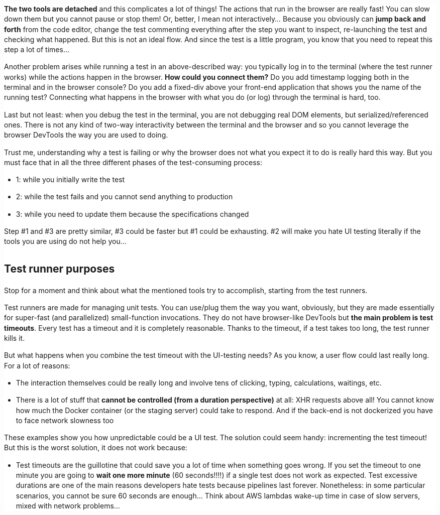 **The two tools are detached** and this complicates a lot of things! The actions that run in the browser are really fast! You can slow down them but you cannot pause or stop them! Or, better, I mean not interactively… Because you obviously can **jump back and forth** from the code editor, change the test commenting everything after the step you want to inspect, re-launching the test and checking what happened. But this is not an ideal flow. And since the test is a little program, you know that you need to repeat this step a lot of times…

Another problem arises while running a test in an above-described way: you typically log in to the terminal (where the test runner works) while the actions happen in the browser. **How could you connect them?** Do you add timestamp logging both in the terminal and in the browser console? Do you add a fixed-div above your front-end application that shows you the name of the running test? Connecting what happens in the browser with what you do (or log) through the terminal is hard, too.

Last but not least: when you debug the test in the terminal, you are not debugging real DOM elements, but serialized/referenced ones. There is not any kind of two-way interactivity between the terminal and the browser and so you cannot leverage the browser DevTools the way you are used to doing.

Trust me, understanding why a test is failing or why the browser does not what you expect it to do is really hard this way. But you must face that in all the three different phases of the test-consuming process:

- 1: while you initially write the test

- 2: while the test fails and you cannot send anything to production

- 3: while you need to update them because the specifications changed

Step #1 and #3 are pretty similar, #3 could be faster but #1 could be exhausting. #2 will make you hate UI testing literally if the tools you are using do not help you…

## Test runner purposes

Stop for a moment and think about what the mentioned tools try to accomplish, starting from the test runners.

Test runners are made for managing unit tests. You can use/plug them the way you want, obviously, but they are made essentially for super-fast (and parallelized) small-function invocations. They do not have browser-like DevTools but **the main problem is test timeouts**. Every test has a timeout and it is completely reasonable. Thanks to the timeout, if a test takes too long, the test runner kills it.

But what happens when you combine the test timeout with the UI-testing needs? As you know, a user flow could last really long. For a lot of reasons:

- The interaction themselves could be really long and involve tens of clicking, typing, calculations, waitings, etc.

- There is a lot of stuff that **cannot be controlled (from a duration perspective)** at all: XHR requests above all! You cannot know how much the Docker container (or the staging server) could take to respond. And if the back-end is not dockerized you have to face network slowness too

These examples show you how unpredictable could be a UI test. The solution could seem handy: incrementing the test timeout! But this is the worst solution, it does not work because:

- Test timeouts are the guillotine that could save you a lot of time when something goes wrong. If you set the timeout to one minute you are going to **wait one more minute** (60 seconds!!!!) if a single test does not work as expected. Test excessive durations are one of the main reasons developers hate tests because pipelines last forever. Nonetheless: in some particular scenarios, you cannot be sure 60 seconds are enough… Think about AWS lambdas wake-up time in case of slow servers, mixed with network problems…
